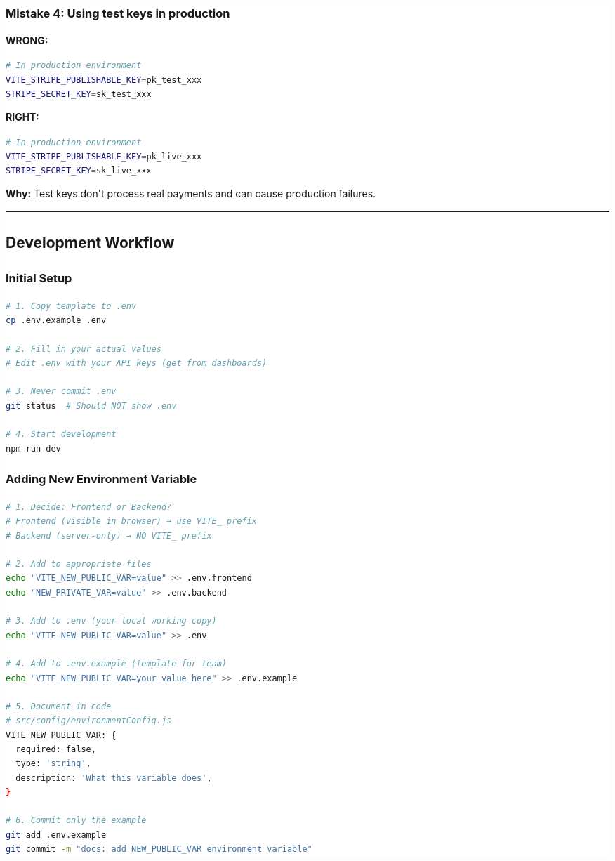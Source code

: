 ### Mistake 4: Using test keys in production

**WRONG:**
```bash
# In production environment
VITE_STRIPE_PUBLISHABLE_KEY=pk_test_xxx
STRIPE_SECRET_KEY=sk_test_xxx
```

**RIGHT:**
```bash
# In production environment
VITE_STRIPE_PUBLISHABLE_KEY=pk_live_xxx
STRIPE_SECRET_KEY=sk_live_xxx
```

**Why:** Test keys don't process real payments and can cause production failures.

---

## Development Workflow

### Initial Setup

```bash
# 1. Copy template to .env
cp .env.example .env

# 2. Fill in your actual values
# Edit .env with your API keys (get from dashboards)

# 3. Never commit .env
git status  # Should NOT show .env

# 4. Start development
npm run dev
```

### Adding New Environment Variable

```bash
# 1. Decide: Frontend or Backend?
# Frontend (visible in browser) → use VITE_ prefix
# Backend (server-only) → NO VITE_ prefix

# 2. Add to appropriate files
echo "VITE_NEW_PUBLIC_VAR=value" >> .env.frontend
echo "NEW_PRIVATE_VAR=value" >> .env.backend

# 3. Add to .env (your local working copy)
echo "VITE_NEW_PUBLIC_VAR=value" >> .env

# 4. Add to .env.example (template for team)
echo "VITE_NEW_PUBLIC_VAR=your_value_here" >> .env.example

# 5. Document in code
# src/config/environmentConfig.js
VITE_NEW_PUBLIC_VAR: {
  required: false,
  type: 'string',
  description: 'What this variable does',
}

# 6. Commit only the example
git add .env.example
git commit -m "docs: add NEW_PUBLIC_VAR environment variable"
```